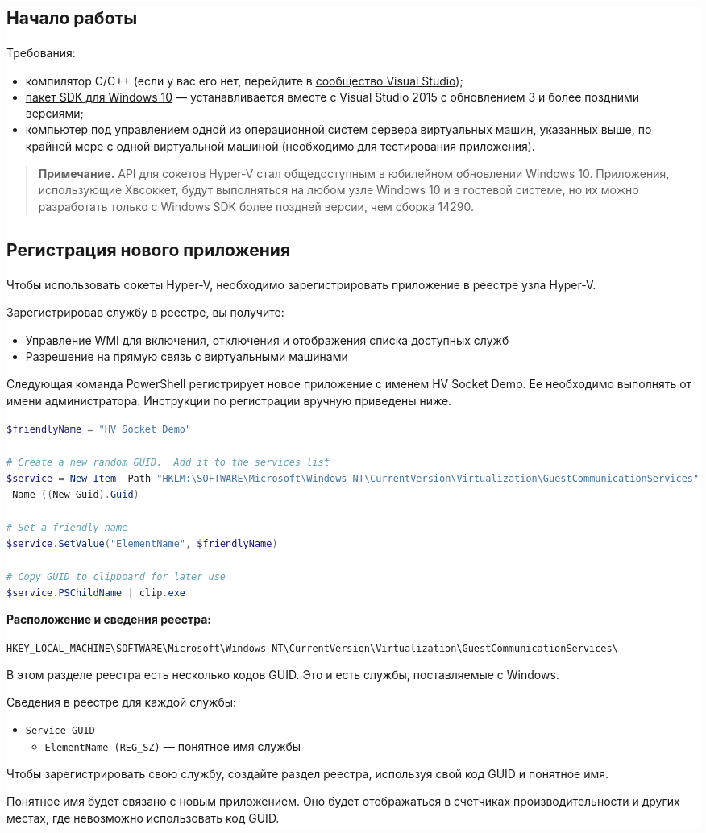 ## <a name="getting-started"></a>Начало работы

Требования:
* компилятор C/C++  (если у вас его нет, перейдите в [сообщество Visual Studio](https://aka.ms/vs));
* [пакет SDK для Windows 10](https://developer.microsoft.com/windows/downloads/windows-10-sdk) — устанавливается вместе с Visual Studio 2015 с обновлением 3 и более поздними версиями;
* компьютер под управлением одной из операционной систем сервера виртуальных машин, указанных выше, по крайней мере с одной виртуальной машиной (необходимо для тестирования приложения).

> **Примечание.** API для сокетов Hyper-V стал общедоступным в юбилейном обновлении Windows 10. Приложения, использующие Хвсоккет, будут выполняться на любом узле Windows 10 и в гостевой системе, но их можно разработать только с Windows SDK более поздней версии, чем сборка 14290.

## <a name="register-a-new-application"></a>Регистрация нового приложения
Чтобы использовать сокеты Hyper-V, необходимо зарегистрировать приложение в реестре узла Hyper-V.

Зарегистрировав службу в реестре, вы получите:
*  Управление WMI для включения, отключения и отображения списка доступных служб
*  Разрешение на прямую связь с виртуальными машинами

Следующая команда PowerShell регистрирует новое приложение с именем HV Socket Demo.  Ее необходимо выполнять от имени администратора.  Инструкции по регистрации вручную приведены ниже.

``` PowerShell
$friendlyName = "HV Socket Demo"

# Create a new random GUID.  Add it to the services list
$service = New-Item -Path "HKLM:\SOFTWARE\Microsoft\Windows NT\CurrentVersion\Virtualization\GuestCommunicationServices" -Name ((New-Guid).Guid)

# Set a friendly name
$service.SetValue("ElementName", $friendlyName)

# Copy GUID to clipboard for later use
$service.PSChildName | clip.exe
```


**Расположение и сведения реестра:**
```
HKEY_LOCAL_MACHINE\SOFTWARE\Microsoft\Windows NT\CurrentVersion\Virtualization\GuestCommunicationServices\
```
В этом разделе реестра есть несколько кодов GUID.  Это и есть службы, поставляемые с Windows.

Сведения в реестре для каждой службы:
* `Service GUID`
    * `ElementName (REG_SZ)` — понятное имя службы

Чтобы зарегистрировать свою службу, создайте раздел реестра, используя свой код GUID и понятное имя.

Понятное имя будет связано с новым приложением.  Оно будет отображаться в счетчиках производительности и других местах, где невозможно использовать код GUID.
